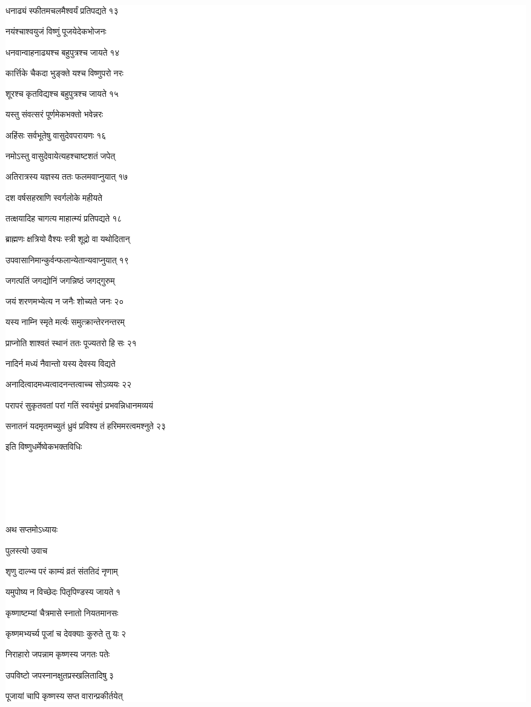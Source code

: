 धनाढ्यं स्फीतमचलमैश्वर्यं प्रतिपद्यते १३

नयंश्चाश्वयुजं विष्णुं पूजयेदेकभोजनः 

धनवान्वाहनाढ्यश्च बहुपुत्रश्च जायते १४

कार्त्तिके चैकदा भुङ्क्ते यश्च विष्णुपरो नरः 

शूरश्च कृतविद्यश्च बहुपुत्रश्च जायते १५

यस्तु संवत्सरं पूर्णमेकभक्तो भवेन्नरः 

अहिंसः सर्वभूतेषु वासुदेवपरायणः १६

नमोऽस्तु वासुदेवायेत्यहश्चाष्टशतं जपेत्

अतिरात्रस्य यज्ञस्य ततः फलमवाप्नुयात् १७

दश वर्षसहस्राणि स्वर्गलोके महीयते 

तत्क्षयादिह चागत्य माहात्म्यं प्रतिपद्यते १८

ब्राह्मणः क्षत्रियो वैश्यः स्त्री शूद्रो वा यथोदितान्

उपवासानिमान्कुर्वन्फलान्येतान्यवाप्नुयात् १९

जगत्पतिं जगद्योनिं जगन्निष्ठं जगद्गुरुम् 

जयं शरणमभ्येत्य न जनैः शोच्यते जनः २०

यस्य नाम्नि स्मृते मर्त्यः समुत्क्रान्तेरनन्तरम् 

प्राप्नोति शाश्वतं स्थानं ततः पूज्यतरो हि सः २१

नादिर्न मध्यं नैवान्तो यस्य देवस्य विद्यते 

अनादित्वादमध्यत्वादनन्तत्वाच्च सोऽव्ययः २२

परापरं सुकृतवतां परां गतिं स्वयंभुवं प्रभवन्निधानमव्ययं 

सनातनं यदमृतमच्युतं ध्रुवं प्रविश्य तं हरिममरत्वमश्नुते २३

इति विष्णुधर्मेष्वेकभक्तविधिः

 

 

 

अथ सप्तमोऽध्यायः

पुलस्त्यो उवाच

शृणु दाल्भ्य परं काम्यं व्रतं संततिदं नृणाम् 

यमुपोष्य न विच्छेदः पितृपिण्डस्य जायते १

कृष्णाष्टम्यां चैत्रमासे स्नातो नियतमानसः 

कृष्णमभ्यर्च्य पूजां च देवक्याः कुरुते तु यः २

निराहारो जपन्नाम कृष्णस्य जगतः पतेः 

उपविष्टो जपस्नानक्षुतप्रस्खलितादिषु ३

पूजायां चापि कृष्णस्य सप्त वारान्प्रकीर्तयेत्
